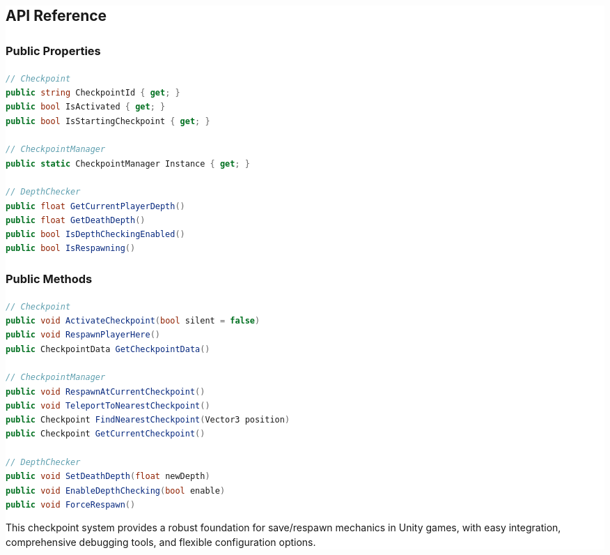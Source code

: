 ## API Reference

### Public Properties
```csharp
// Checkpoint
public string CheckpointId { get; }
public bool IsActivated { get; }
public bool IsStartingCheckpoint { get; }

// CheckpointManager
public static CheckpointManager Instance { get; }

// DepthChecker
public float GetCurrentPlayerDepth()
public float GetDeathDepth()
public bool IsDepthCheckingEnabled()
public bool IsRespawning()
```

### Public Methods
```csharp
// Checkpoint
public void ActivateCheckpoint(bool silent = false)
public void RespawnPlayerHere()
public CheckpointData GetCheckpointData()

// CheckpointManager
public void RespawnAtCurrentCheckpoint()
public void TeleportToNearestCheckpoint()
public Checkpoint FindNearestCheckpoint(Vector3 position)
public Checkpoint GetCurrentCheckpoint()

// DepthChecker
public void SetDeathDepth(float newDepth)
public void EnableDepthChecking(bool enable)
public void ForceRespawn()
```

This checkpoint system provides a robust foundation for save/respawn mechanics in Unity games, with easy integration, comprehensive debugging tools, and flexible configuration options.
